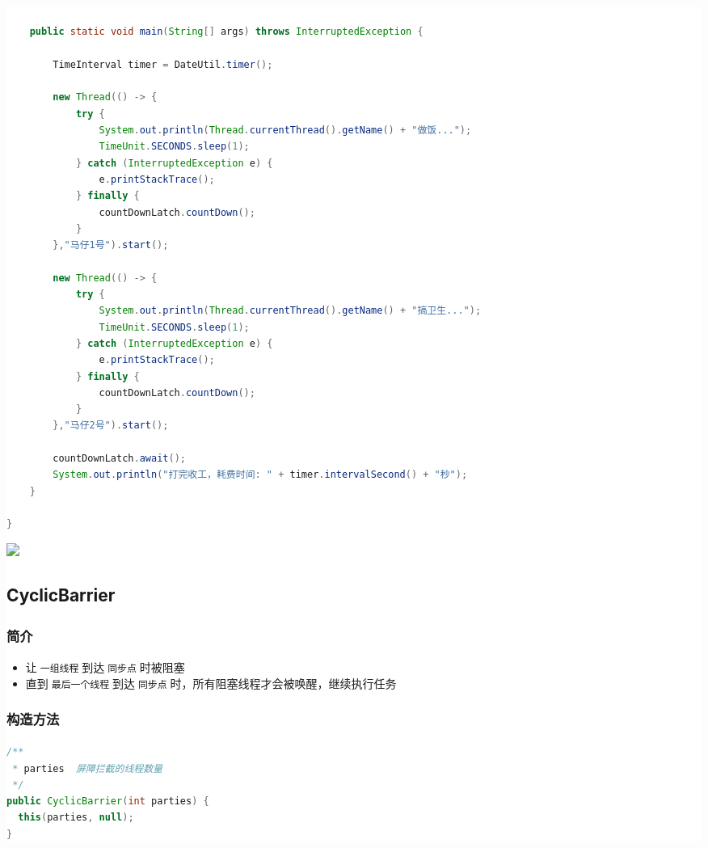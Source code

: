 ```java

    public static void main(String[] args) throws InterruptedException {

        TimeInterval timer = DateUtil.timer();

        new Thread(() -> {
            try {
                System.out.println(Thread.currentThread().getName() + "做饭...");
                TimeUnit.SECONDS.sleep(1);
            } catch (InterruptedException e) {
                e.printStackTrace();
            } finally {
                countDownLatch.countDown();
            }
        },"马仔1号").start();

        new Thread(() -> {
            try {
                System.out.println(Thread.currentThread().getName() + "搞卫生...");
                TimeUnit.SECONDS.sleep(1);
            } catch (InterruptedException e) {
                e.printStackTrace();
            } finally {
                countDownLatch.countDown();
            }
        },"马仔2号").start();

        countDownLatch.await();
        System.out.println("打完收工，耗费时间: " + timer.intervalSecond() + "秒");
    }

}
```

![](https://agefades-note.oss-cn-beijing.aliyuncs.com/1605771048758.png)

## CyclicBarrier

### 简介

- 让 `一组线程` 到达 `同步点` 时被阻塞
- 直到 `最后一个线程` 到达 `同步点` 时，所有阻塞线程才会被唤醒，继续执行任务

### 构造方法

```java
/**
 * parties  屏障拦截的线程数量
 */
public CyclicBarrier(int parties) {
  this(parties, null);
}
```
